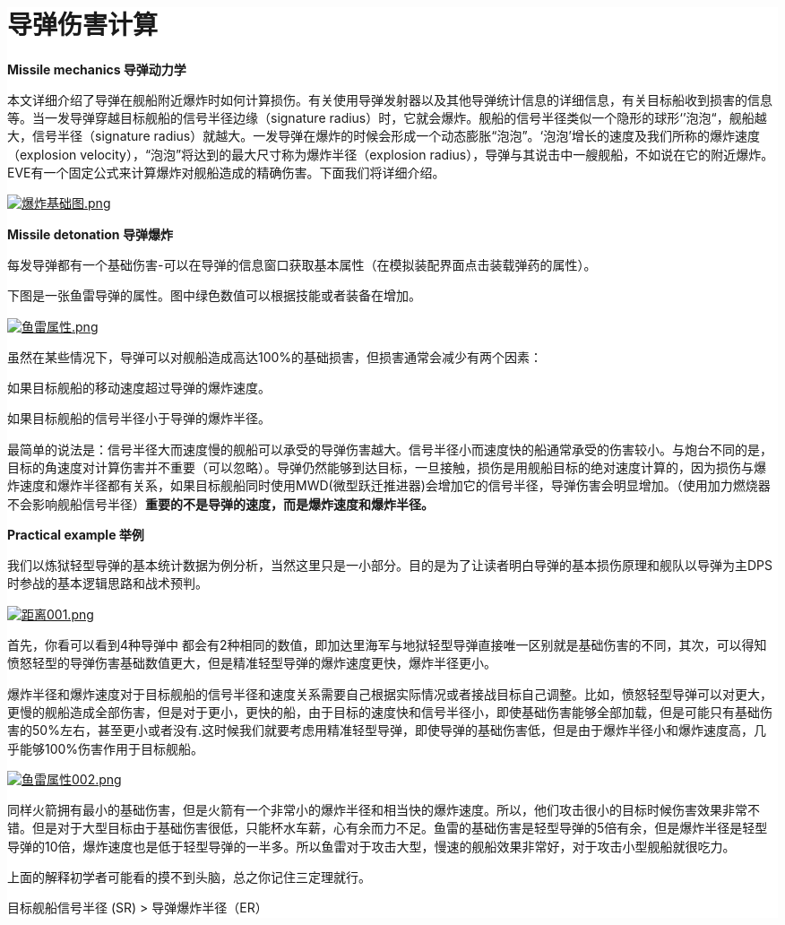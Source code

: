 # 导弹伤害计算

**Missile mechanics 导弹动力学**

本文详细介绍了导弹在舰船附近爆炸时如何计算损伤。有关使用导弹发射器以及其他导弹统计信息的详细信息，有关目标船收到损害的信息等。当一发导弹穿越目标舰船的信号半径边缘（signature radius）时，它就会爆炸。舰船的信号半径类似一个隐形的球形‘’泡泡“，舰船越大，信号半径（signature radius）就越大。一发导弹在爆炸的时候会形成一个动态膨胀“泡泡”。‘泡泡’增长的速度及我们所称的爆炸速度（explosion velocity），“泡泡”将达到的最大尺寸称为爆炸半径（explosion radius），导弹与其说击中一艘舰船，不如说在它的附近爆炸。EVE有一个固定公式来计算爆炸对舰船造成的精确伤害。下面我们将详细介绍。

[![爆炸基础图.png](https://forum.pla-eve.com/uploads/monthly_2020_03/780615089_.png.4a0494854b7bbb0df471adfaecff5f6c.png)](https://forum.pla-eve.com/uploads/monthly_2020_03/780615089_.png.4a0494854b7bbb0df471adfaecff5f6c.png)

**Missile detonation 导弹爆炸**

每发导弹都有一个基础伤害-可以在导弹的信息窗口获取基本属性（在模拟装配界面点击装载弹药的属性）。

下图是一张鱼雷导弹的属性。图中绿色数值可以根据技能或者装备在增加。

[![鱼雷属性.png](https://forum.pla-eve.com/uploads/monthly_2020_03/1562384974_.png.d9676697171049a644a02338ab37eb1d.png)](https://forum.pla-eve.com/uploads/monthly_2020_03/1562384974_.png.d9676697171049a644a02338ab37eb1d.png)

虽然在某些情况下，导弹可以对舰船造成高达100%的基础损害，但损害通常会减少有两个因素：

如果目标舰船的移动速度超过导弹的爆炸速度。

如果目标舰船的信号半径小于导弹的爆炸半径。

最简单的说法是：信号半径大而速度慢的舰船可以承受的导弹伤害越大。信号半径小而速度快的船通常承受的伤害较小。与炮台不同的是，目标的角速度对计算伤害并不重要（可以忽略）。导弹仍然能够到达目标，一旦接触，损伤是用舰船目标的绝对速度计算的，因为损伤与爆炸速度和爆炸半径都有关系，如果目标舰船同时使用MWD(微型跃迁推进器)会增加它的信号半径，导弹伤害会明显增加。（使用加力燃烧器不会影响舰船信号半径）**重要的不是导弹的速度，而是爆炸速度和爆炸半径。**

**Practical example 举例**

我们以炼狱轻型导弹的基本统计数据为例分析，当然这里只是一小部分。目的是为了让读者明白导弹的基本损伤原理和舰队以导弹为主DPS时参战的基本逻辑思路和战术预判。

[![距离001.png](https://forum.pla-eve.com/uploads/monthly_2020_03/931102908_001.png.ab117870b5d21be41b4b00459ba25e5c.png)](https://forum.pla-eve.com/uploads/monthly_2020_03/931102908_001.png.ab117870b5d21be41b4b00459ba25e5c.png)

首先，你看可以看到4种导弹中 都会有2种相同的数值，即加达里海军与地狱轻型导弹直接唯一区别就是基础伤害的不同，其次，可以得知愤怒轻型的导弹伤害基础数值更大，但是精准轻型导弹的爆炸速度更快，爆炸半径更小。

爆炸半径和爆炸速度对于目标舰船的信号半径和速度关系需要自己根据实际情况或者接战目标自己调整。比如，愤怒轻型导弹可以对更大，更慢的舰船造成全部伤害，但是对于更小，更快的船，由于目标的速度快和信号半径小，即使基础伤害能够全部加载，但是可能只有基础伤害的50%左右，甚至更小或者没有.这时候我们就要考虑用精准轻型导弹，即使导弹的基础伤害低，但是由于爆炸半径小和爆炸速度高，几乎能够100%伤害作用于目标舰船。

[![鱼雷属性002.png](https://forum.pla-eve.com/uploads/monthly_2020_03/1250979604_002.png.cdc34676c27ac1f9af0a688693b82a62.png)](https://forum.pla-eve.com/uploads/monthly_2020_03/1250979604_002.png.cdc34676c27ac1f9af0a688693b82a62.png)

同样火箭拥有最小的基础伤害，但是火箭有一个非常小的爆炸半径和相当快的爆炸速度。所以，他们攻击很小的目标时候伤害效果非常不错。但是对于大型目标由于基础伤害很低，只能杯水车薪，心有余而力不足。鱼雷的基础伤害是轻型导弹的5倍有余，但是爆炸半径是轻型导弹的10倍，爆炸速度也是低于轻型导弹的一半多。所以鱼雷对于攻击大型，慢速的舰船效果非常好，对于攻击小型舰船就很吃力。

上面的解释初学者可能看的摸不到头脑，总之你记住三定理就行。

目标舰船信号半径 (SR) > 导弹爆炸半径（ER）
